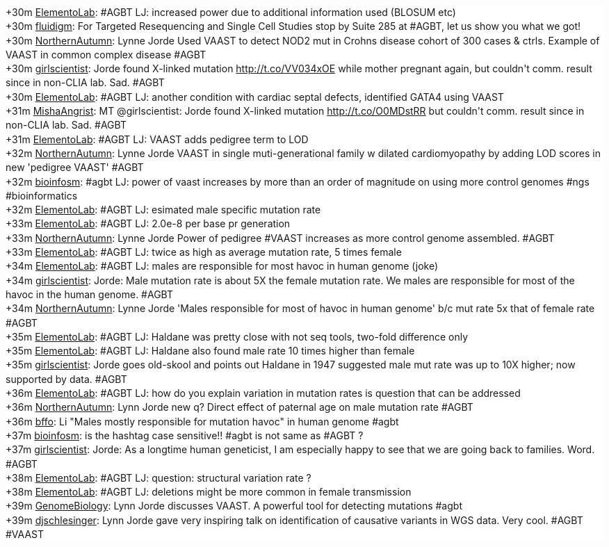 +30m <a href="https://twitter.com/#!/ElementoLab">ElementoLab</a>: #AGBT LJ: increased power due to additional information used (BLOSUM etc)<br />
+30m <a href="https://twitter.com/#!/fluidigm">fluidigm</a>: For Targeted Resequencing and Single Cell Studies stop by Suite 285 at #AGBT, let us show you what we got!<br />
+30m <a href="https://twitter.com/#!/NorthernAutumn">NorthernAutumn</a>: Lynne Jorde Used VAAST to detect NOD2 mut in Crohns disease cohort of 300 cases & ctrls.  Example of VAAST in common complex disease #AGBT<br />
+30m <a href="https://twitter.com/#!/girlscientist">girlscientist</a>: Jorde found X-linked mutation <a rel="nofollow" href="http://t.co/VV034xOE">http://t.co/VV034xOE</a> while mother pregnant again, but couldn't comm. result since in non-CLIA lab. Sad. #AGBT<br />
+30m <a href="https://twitter.com/#!/ElementoLab">ElementoLab</a>: #AGBT LJ: another condition with cardiac septal defects, identified GATA4 using VAAST<br />
+31m <a href="https://twitter.com/#!/MishaAngrist">MishaAngrist</a>: MT @girlscientist: Jorde found X-linked mutation <a rel="nofollow" href="http://t.co/O0MDstRR">http://t.co/O0MDstRR</a> but couldn't comm. result since in non-CLIA lab. Sad. #AGBT<br />
+31m <a href="https://twitter.com/#!/ElementoLab">ElementoLab</a>: #AGBT LJ:  VAAST adds pedigree term to LOD<br />
+32m <a href="https://twitter.com/#!/NorthernAutumn">NorthernAutumn</a>: Lynne Jorde VAAST in single muti-generational family w dilated cardiomyopathy by adding LOD scores in new 'pedigree VAAST' #AGBT<br />
+32m <a href="https://twitter.com/#!/bioinfosm">bioinfosm</a>: #agbt LJ: power of vaast increases by more than an order of magnitude on using more control genomes #ngs #bioinformatics<br />
+32m <a href="https://twitter.com/#!/ElementoLab">ElementoLab</a>: #AGBT LJ: esimated male specific mutation rate<br />
+33m <a href="https://twitter.com/#!/ElementoLab">ElementoLab</a>: #AGBT LJ: 2.0e-8 per base pr generation<br />
+33m <a href="https://twitter.com/#!/NorthernAutumn">NorthernAutumn</a>: Lynne Jorde Power of pedigree #VAAST increases as more control genome assembled.  #AGBT<br />
+33m <a href="https://twitter.com/#!/ElementoLab">ElementoLab</a>: #AGBT LJ: twice as high as average mutation rate, 5 times female<br />
+34m <a href="https://twitter.com/#!/ElementoLab">ElementoLab</a>: #AGBT LJ: males are responsible for most havoc in human genome (joke)<br />
+34m <a href="https://twitter.com/#!/girlscientist">girlscientist</a>: Jorde: Male mutation rate is about 5X the female mutation rate. We males are responsible for most of the havoc in the human genome. #AGBT<br />
+34m <a href="https://twitter.com/#!/NorthernAutumn">NorthernAutumn</a>: Lynne Jorde 'Males responsible for most of havoc in human genome' b/c mut rate 5x that of female rate #AGBT<br />
+35m <a href="https://twitter.com/#!/ElementoLab">ElementoLab</a>: #AGBT LJ: Haldane was pretty close with not seq tools, two-fold difference only<br />
+35m <a href="https://twitter.com/#!/ElementoLab">ElementoLab</a>: #AGBT LJ: Haldane also found male rate 10 times higher than female<br />
+35m <a href="https://twitter.com/#!/girlscientist">girlscientist</a>: Jorde goes old-skool and points out Haldane in 1947 suggested male mut rate was up to 10X higher; now supported by data. #AGBT<br />
+36m <a href="https://twitter.com/#!/ElementoLab">ElementoLab</a>: #AGBT LJ: how do you explain variation in mutation rates is question that can be addressed<br />
+36m <a href="https://twitter.com/#!/NorthernAutumn">NorthernAutumn</a>: Lynn Jorde new q? Direct effect of paternal age on male mutation rate #AGBT<br />
+36m <a href="https://twitter.com/#!/bffo">bffo</a>: Li  "Males  mostly responsible for mutation havoc" in human genome #agbt<br />
+37m <a href="https://twitter.com/#!/bioinfosm">bioinfosm</a>: is the hashtag case sensitive!! #agbt is not same as #AGBT ?<br />
+37m <a href="https://twitter.com/#!/girlscientist">girlscientist</a>: Jorde: As a longtime human geneticist, I am especially happy to see that we are going back to families. Word. #AGBT<br />
+38m <a href="https://twitter.com/#!/ElementoLab">ElementoLab</a>: #AGBT LJ: question: structural variation rate ?<br />
+38m <a href="https://twitter.com/#!/ElementoLab">ElementoLab</a>: #AGBT LJ: deletions might be more common in female transmission<br />
+39m <a href="https://twitter.com/#!/GenomeBiology">GenomeBiology</a>: Lynn Jorde discusses VAAST. A powerful tool for detecting mutations #agbt<br />
+39m <a href="https://twitter.com/#!/djschlesinger">djschlesinger</a>: Lynn Jorde gave very inspiring talk on identification of causative variants in WGS data. Very cool. #AGBT #VAAST<br />